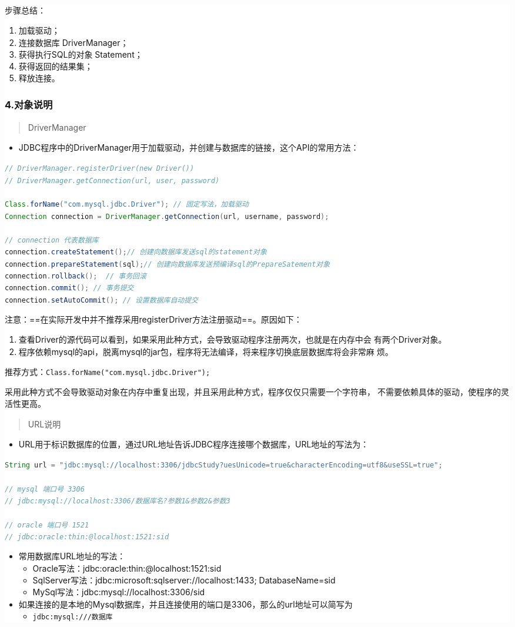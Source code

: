 步骤总结：

1. 加载驱动；
2. 连接数据库 DriverManager；
3. 获得执行SQL的对象 Statement；
4. 获得返回的结果集；
5. 释放连接。

### 4.对象说明

> DriverManager

- JDBC程序中的DriverManager用于加载驱动，并创建与数据库的链接，这个API的常用方法：

```java
// DriverManager.registerDriver(new Driver())
// DriverManager.getConnection(url, user, password)

Class.forName("com.mysql.jdbc.Driver"); // 固定写法，加载驱动 
Connection connection = DriverManager.getConnection(url, username, password);

// connection 代表数据库
connection.createStatement();// 创建向数据库发送sql的statement对象
connection.prepareStatement(sql);// 创建向数据库发送预编译sql的PrepareSatement对象
connection.rollback();  // 事务回滚
connection.commit(); // 事务提交
connection.setAutoCommit(); // 设置数据库自动提交
```

注意：==在实际开发中并不推荐采用registerDriver方法注册驱动==。原因如下： 

1. 查看Driver的源代码可以看到，如果采用此种方式，会导致驱动程序注册两次，也就是在内存中会 有两个Driver对象。
2. 程序依赖mysql的api，脱离mysql的jar包，程序将无法编译，将来程序切换底层数据库将会非常麻 烦。 

推荐方式：`Class.forName("com.mysql.jdbc.Driver");` 

采用此种方式不会导致驱动对象在内存中重复出现，并且采用此种方式，程序仅仅只需要一个字符串， 不需要依赖具体的驱动，使程序的灵活性更高。

> URL说明

- URL用于标识数据库的位置，通过URL地址告诉JDBC程序连接哪个数据库，URL地址的写法为：

```java
String url = "jdbc:mysql://localhost:3306/jdbcStudy?uesUnicode=true&characterEncoding=utf8&useSSL=true";

// mysql 端口号 3306
// jdbc:mysql://localhost:3306/数据库名?参数1&参数2&参数3

// oracle 端口号 1521
// jdbc:oracle:thin:@localhost:1521:sid
```

- 常用数据库URL地址的写法： 
  - Oracle写法：jdbc:oracle:thin:@localhost:1521:sid 
  - SqlServer写法：jdbc:microsoft:sqlserver://localhost:1433; DatabaseName=sid 
  - MySql写法：jdbc:mysql://localhost:3306/sid
- 如果连接的是本地的Mysql数据库，并且连接使用的端口是3306，那么的url地址可以简写为
  - `jdbc:mysql:///数据库`
